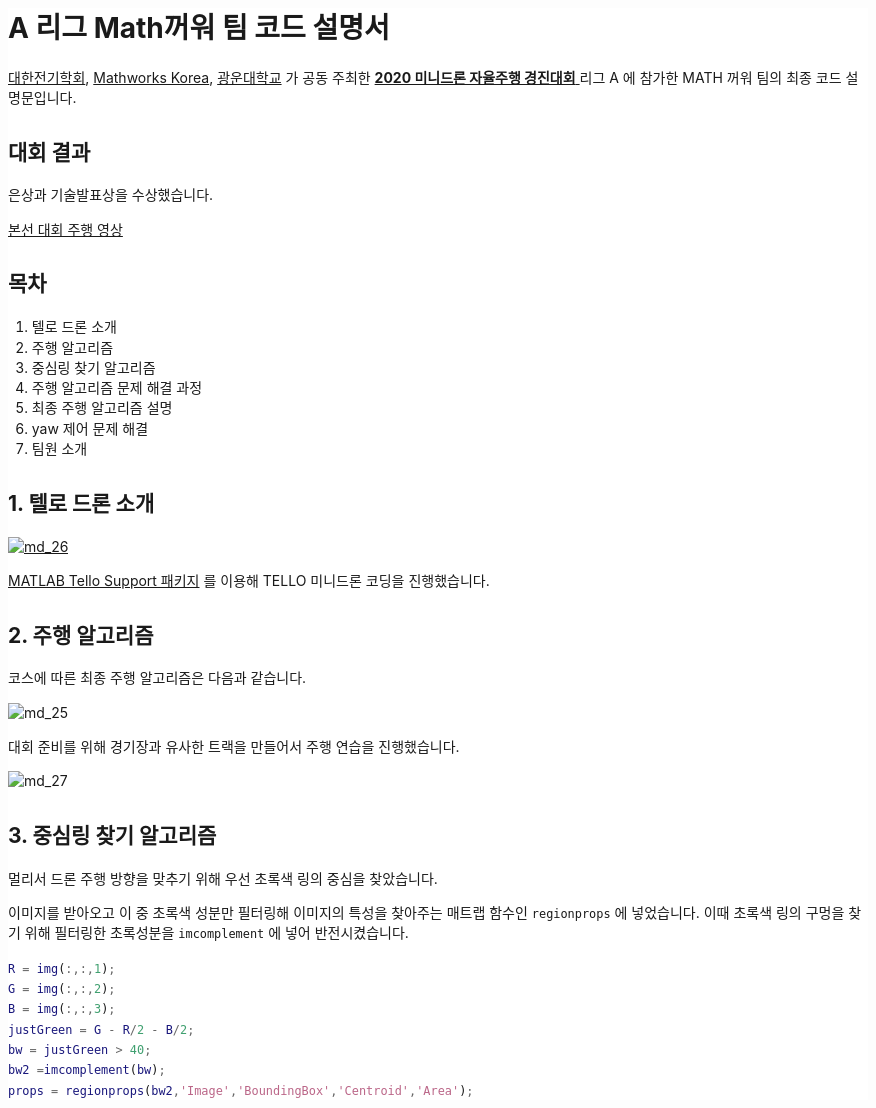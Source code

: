 # A 리그 Math꺼워 팀 코드 설명서 

[대한전기학회](http://www.kiee.or.kr/), [Mathworks Korea](https://kr.mathworks.com/), [광운대학교](https://www.kw.ac.kr/ko/) 가 공동 주최한 
[__2020 미니드론 자율주행 경진대회__ ](https://www.facebook.com/ImDrone) 리그 A 에 참가한 MATH 꺼워 팀의 최종 코드 설명문입니다. 

## 대회 결과
은상과 기술발표상을 수상했습니다. 

[본선 대회 주행 영상](https://youtu.be/wKdZOwvq3F0?t=5487)


## 목차

1. 텔로 드론 소개 
2. 주행 알고리즘 
3. 중심링 찾기 알고리즘 
4. 주행 알고리즘 문제 해결 과정
5. 최종 주행 알고리즘 설명 
6. yaw 제어 문제 해결 
7. 팀원 소개


## 1. 텔로 드론 소개 


[<img width="300" alt="md_26" src="https://user-images.githubusercontent.com/52185595/87534461-01ddd080-c6d1-11ea-9242-cf9c8ede9804.png">](https://www.ryzerobotics.com/kr/tello)

[MATLAB Tello Support 패키지](https://kr.mathworks.com/hardware-support/tello-drone-matlab.html) 를 이용해 TELLO 미니드론 코딩을 진행했습니다. 


## 2. 주행 알고리즘 

코스에 따른 최종 주행 알고리즘은 다음과 같습니다. 

<img width="1000" alt="md_25" src="https://user-images.githubusercontent.com/52185595/87554194-ca7e1c80-c6ee-11ea-8e21-c55f741fafa2.png">

대회 준비를 위해 경기장과 유사한 트랙을 만들어서 주행 연습을 진행했습니다. 

<img width="500" alt="md_27" src="https://user-images.githubusercontent.com/52185595/87539936-bed42b00-c6d9-11ea-8cc5-d5dbb0d93b29.png">


## 3. 중심링 찾기 알고리즘 


멀리서 드론 주행 방향을 맞추기 위해 우선 초록색 링의 중심을 찾았습니다. 

이미지를 받아오고 이 중 초록색 성분만 필터링해 이미지의 특성을 찾아주는 매트랩 함수인 ```regionprops``` 에 넣었습니다. 
이때 초록색 링의 구멍을 찾기 위해 필터링한 초록성분을 ```imcomplement``` 에 넣어 반전시켰습니다. 

   ```Matlab
   R = img(:,:,1);
   G = img(:,:,2);
   B = img(:,:,3);
   justGreen = G - R/2 - B/2;
   bw = justGreen > 40; 
   bw2 =imcomplement(bw); 
   props = regionprops(bw2,'Image','BoundingBox','Centroid','Area');
   ```
